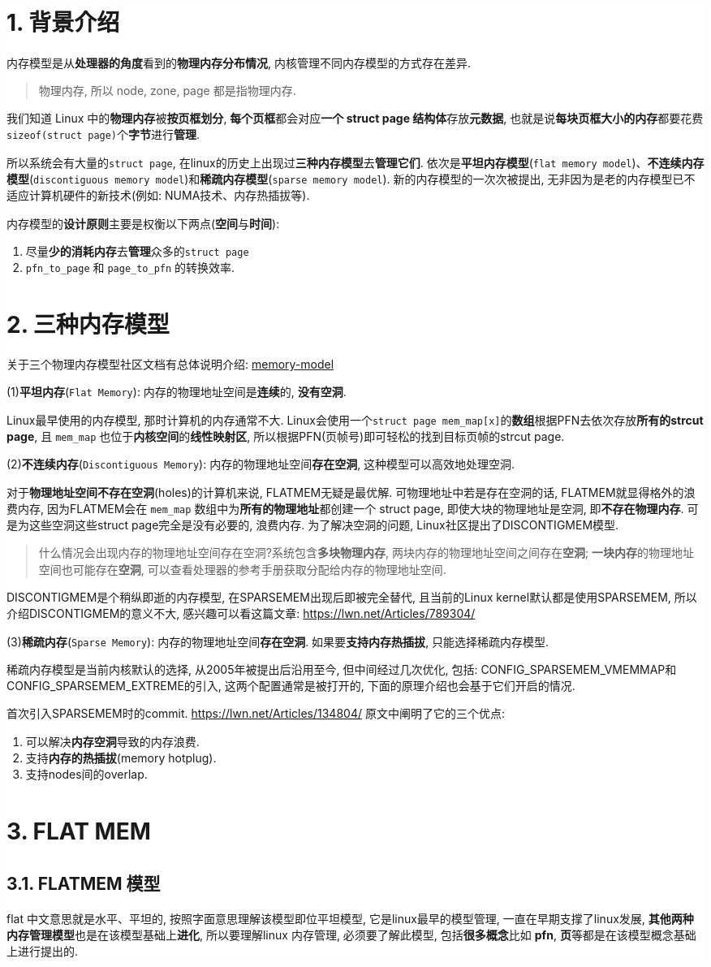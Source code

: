 
# 1. 背景介绍

内存模型是从**处理器的角度**看到的**物理内存分布情况**, 内核管理不同内存模型的方式存在差异.

> 物理内存, 所以 node, zone, page 都是指物理内存.

我们知道 Linux 中的**物理内存**被**按页框划分**, **每个页框**都会对应**一个 struct page 结构体**存放**元数据**, 也就是说**每块页框大小的内存**都要花费`sizeof(struct page)`个**字节**进行**管理**.

所以系统会有大量的`struct page`, 在linux的历史上出现过**三种内存模型**去**管理它们**. 依次是**平坦内存模型**(`flat memory model`)、**不连续内存模型**(`discontiguous memory model`)和**稀疏内存模型**(`sparse memory model`). 新的内存模型的一次次被提出, 无非因为是老的内存模型已不适应计算机硬件的新技术(例如: NUMA技术、内存热插拔等).

内存模型的**设计原则**主要是权衡以下两点(**空间**与**时间**):
1. 尽量**少的消耗内存**去**管理**众多的`struct page`
2. `pfn_to_page` 和 `page_to_pfn` 的转换效率.

# 2. 三种内存模型

关于三个物理内存模型社区文档有总体说明介绍: [memory-model](https://www.kernel.org/doc/html/latest/vm/memory-model.html)

(1)**平坦内存**(`Flat Memory`): 内存的物理地址空间是**连续**的, **没有空洞**.

Linux最早使用的内存模型, 那时计算机的内存通常不大. Linux会使用一个`struct page mem_map[x]`的**数组**根据PFN去依次存放**所有的strcut page**, 且 `mem_map` 也位于**内核空间**的**线性映射区**, 所以根据PFN(页帧号)即可轻松的找到目标页帧的strcut page.

(2)**不连续内存**(`Discontiguous Memory`): 内存的物理地址空间**存在空洞**, 这种模型可以高效地处理空洞.

对于**物理地址空间不存在空洞**(holes)的计算机来说, FLATMEM无疑是最优解. 可物理地址中若是存在空洞的话, FLATMEM就显得格外的浪费内存, 因为FLATMEM会在 `mem_map` 数组中为**所有的物理地址**都创建一个 struct page, 即使大块的物理地址是空洞, 即**不存在物理内存**. 可是为这些空洞这些struct page完全是没有必要的, 浪费内存. 为了解决空洞的问题, Linux社区提出了DISCONTIGMEM模型.

> 什么情况会出现内存的物理地址空间存在空洞?系统包含**多块物理内存**, 两块内存的物理地址空间之间存在**空洞**; **一块内存**的物理地址空间也可能存在**空洞**, 可以查看处理器的参考手册获取分配给内存的物理地址空间.

DISCONTIGMEM是个稍纵即逝的内存模型, 在SPARSEMEM出现后即被完全替代, 且当前的Linux kernel默认都是使用SPARSEMEM, 所以介绍DISCONTIGMEM的意义不大, 感兴趣可以看这篇文章: https://lwn.net/Articles/789304/

(3)**稀疏内存**(`Sparse Memory`): 内存的物理地址空间**存在空洞**. 如果要**支持内存热插拔**, 只能选择稀疏内存模型.

稀疏内存模型是当前内核默认的选择, 从2005年被提出后沿用至今, 但中间经过几次优化, 包括: CONFIG_SPARSEMEM_VMEMMAP和CONFIG_SPARSEMEM_EXTREME的引入, 这两个配置通常是被打开的, 下面的原理介绍也会基于它们开启的情况.

首次引入SPARSEMEM时的commit. https://lwn.net/Articles/134804/ 原文中阐明了它的三个优点:

1. 可以解决**内存空洞**导致的内存浪费.
2. 支持**内存的热插拔**(memory hotplug).
3. 支持nodes间的overlap.

# 3. FLAT MEM

## 3.1. FLATMEM 模型

flat 中文意思就是水平、平坦的, 按照字面意思理解该模型即位平坦模型, 它是linux最早的模型管理, 一直在早期支撑了linux发展, **其他两种内存管理模型**也是在该模型基础上**进化**, 所以要理解linux 内存管理, 必须要了解此模型, 包括**很多概念**比如 **pfn**, **页**等都是在该模型概念基础上进行提出的.
